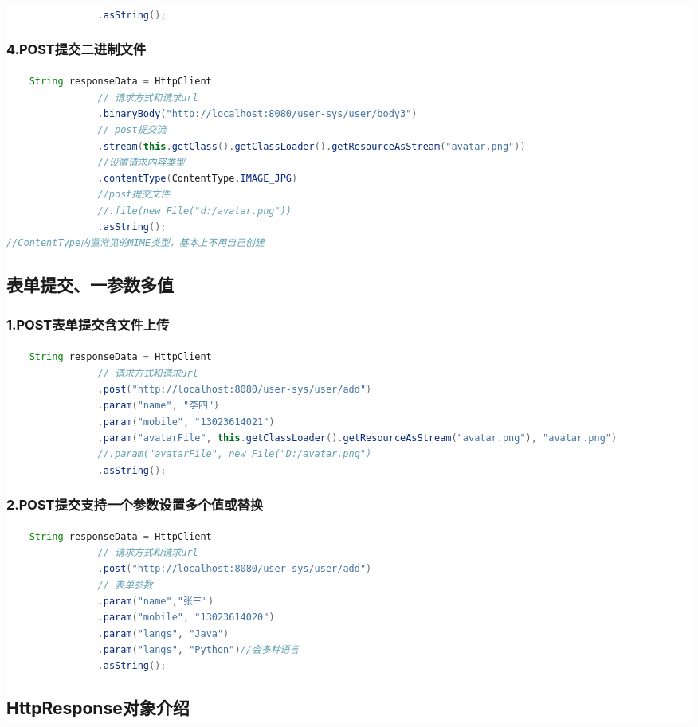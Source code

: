 ```java
                .asString();
```

### 4.POST提交二进制文件

```java
    String responseData = HttpClient
                // 请求方式和请求url
                .binaryBody("http://localhost:8080/user-sys/user/body3")                               
                // post提交流
                .stream(this.getClass().getClassLoader().getResourceAsStream("avatar.png"))
                //设置请求内容类型
                .contentType(ContentType.IMAGE_JPG)
                //post提交文件
                //.file(new File("d:/avatar.png")) 
                .asString();
//ContentType内置常见的MIME类型，基本上不用自己创建
```

## 表单提交、一参数多值

### 1.POST表单提交含文件上传

```java
    String responseData = HttpClient
                // 请求方式和请求url
                .post("http://localhost:8080/user-sys/user/add")                               
                .param("name", "李四")
                .param("mobile", "13023614021")
                .param("avatarFile", this.getClassLoader().getResourceAsStream("avatar.png"), "avatar.png")
                //.param("avatarFile", new File("D:/avatar.png")
                .asString();
```

### 2.POST提交支持一个参数设置多个值或替换

```java
    String responseData = HttpClient
                // 请求方式和请求url
                .post("http://localhost:8080/user-sys/user/add")                               
                // 表单参数
                .param("name","张三")  
                .param("mobile", "13023614020")
                .param("langs", "Java")
                .param("langs", "Python")//会多种语言
                .asString();
```


## HttpResponse对象介绍
